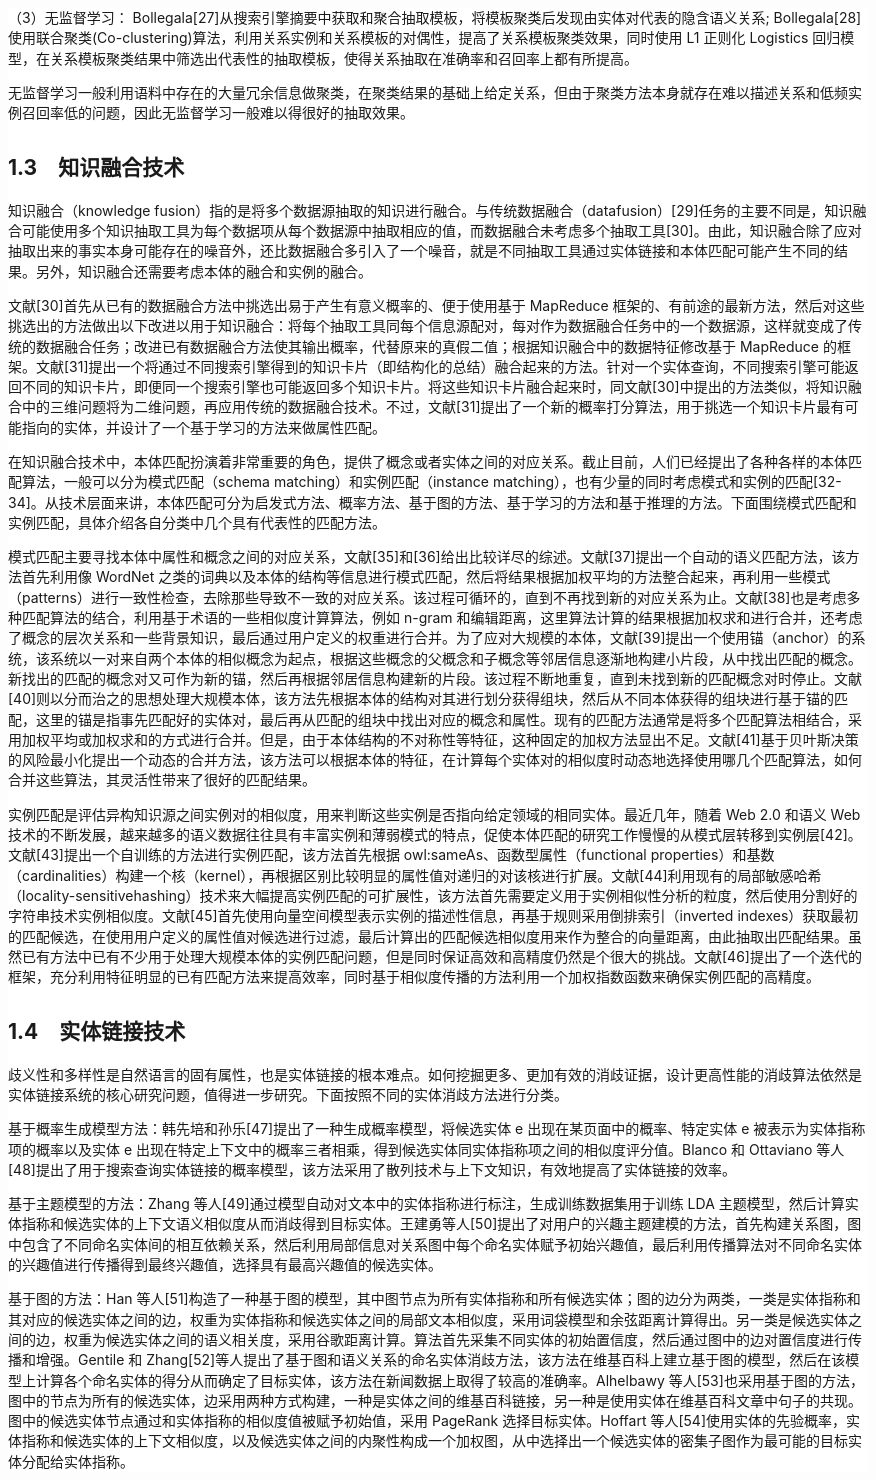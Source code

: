 （3）无监督学习： Bollegala[27]从搜索引擎摘要中获取和聚合抽取模板，将模板聚类后发现由实体对代表的隐含语义关系; Bollegala[28]使用联合聚类(Co-clustering)算法，利用关系实例和关系模板的对偶性，提高了关系模板聚类效果，同时使用 L1 正则化 Logistics 回归模型，在关系模板聚类结果中筛选出代表性的抽取模板，使得关系抽取在准确率和召回率上都有所提高。

无监督学习一般利用语料中存在的大量冗余信息做聚类，在聚类结果的基础上给定关系，但由于聚类方法本身就存在难以描述关系和低频实例召回率低的问题，因此无监督学习一般难以得很好的抽取效果。

## **1.3　知识融合技术**

知识融合（knowledge fusion）指的是将多个数据源抽取的知识进行融合。与传统数据融合（datafusion）[29]任务的主要不同是，知识融合可能使用多个知识抽取工具为每个数据项从每个数据源中抽取相应的值，而数据融合未考虑多个抽取工具[30]。由此，知识融合除了应对抽取出来的事实本身可能存在的噪音外，还比数据融合多引入了一个噪音，就是不同抽取工具通过实体链接和本体匹配可能产生不同的结果。另外，知识融合还需要考虑本体的融合和实例的融合。

文献[30]首先从已有的数据融合方法中挑选出易于产生有意义概率的、便于使用基于 MapReduce 框架的、有前途的最新方法，然后对这些挑选出的方法做出以下改进以用于知识融合：将每个抽取工具同每个信息源配对，每对作为数据融合任务中的一个数据源，这样就变成了传统的数据融合任务；改进已有数据融合方法使其输出概率，代替原来的真假二值；根据知识融合中的数据特征修改基于 MapReduce 的框架。文献[31]提出一个将通过不同搜索引擎得到的知识卡片（即结构化的总结）融合起来的方法。针对一个实体查询，不同搜索引擎可能返回不同的知识卡片，即便同一个搜索引擎也可能返回多个知识卡片。将这些知识卡片融合起来时，同文献[30]中提出的方法类似，将知识融合中的三维问题将为二维问题，再应用传统的数据融合技术。不过，文献[31]提出了一个新的概率打分算法，用于挑选一个知识卡片最有可能指向的实体，并设计了一个基于学习的方法来做属性匹配。

在知识融合技术中，本体匹配扮演着非常重要的角色，提供了概念或者实体之间的对应关系。截止目前，人们已经提出了各种各样的本体匹配算法，一般可以分为模式匹配（schema matching）和实例匹配（instance matching），也有少量的同时考虑模式和实例的匹配[32-34]。从技术层面来讲，本体匹配可分为启发式方法、概率方法、基于图的方法、基于学习的方法和基于推理的方法。下面围绕模式匹配和实例匹配，具体介绍各自分类中几个具有代表性的匹配方法。 

模式匹配主要寻找本体中属性和概念之间的对应关系，文献[35]和[36]给出比较详尽的综述。文献[37]提出一个自动的语义匹配方法，该方法首先利用像 WordNet 之类的词典以及本体的结构等信息进行模式匹配，然后将结果根据加权平均的方法整合起来，再利用一些模式（patterns）进行一致性检查，去除那些导致不一致的对应关系。该过程可循环的，直到不再找到新的对应关系为止。文献[38]也是考虑多种匹配算法的结合，利用基于术语的一些相似度计算算法，例如 n-gram 和编辑距离，这里算法计算的结果根据加权求和进行合并，还考虑了概念的层次关系和一些背景知识，最后通过用户定义的权重进行合并。为了应对大规模的本体，文献[39]提出一个使用锚（anchor）的系统，该系统以一对来自两个本体的相似概念为起点，根据这些概念的父概念和子概念等邻居信息逐渐地构建小片段，从中找出匹配的概念。新找出的匹配的概念对又可作为新的锚，然后再根据邻居信息构建新的片段。该过程不断地重复，直到未找到新的匹配概念对时停止。文献[40]则以分而治之的思想处理大规模本体，该方法先根据本体的结构对其进行划分获得组块，然后从不同本体获得的组块进行基于锚的匹配，这里的锚是指事先匹配好的实体对，最后再从匹配的组块中找出对应的概念和属性。现有的匹配方法通常是将多个匹配算法相结合，采用加权平均或加权求和的方式进行合并。但是，由于本体结构的不对称性等特征，这种固定的加权方法显出不足。文献[41]基于贝叶斯决策的风险最小化提出一个动态的合并方法，该方法可以根据本体的特征，在计算每个实体对的相似度时动态地选择使用哪几个匹配算法，如何合并这些算法，其灵活性带来了很好的匹配结果。

实例匹配是评估异构知识源之间实例对的相似度，用来判断这些实例是否指向给定领域的相同实体。最近几年，随着 Web 2.0 和语义 Web 技术的不断发展，越来越多的语义数据往往具有丰富实例和薄弱模式的特点，促使本体匹配的研究工作慢慢的从模式层转移到实例层[42]。文献[43]提出一个自训练的方法进行实例匹配，该方法首先根据 owl:sameAs、函数型属性（functional properties）和基数（cardinalities）构建一个核（kernel），再根据区别比较明显的属性值对递归的对该核进行扩展。文献[44]利用现有的局部敏感哈希（locality-sensitivehashing）技术来大幅提高实例匹配的可扩展性，该方法首先需要定义用于实例相似性分析的粒度，然后使用分割好的字符串技术实例相似度。文献[45]首先使用向量空间模型表示实例的描述性信息，再基于规则采用倒排索引（inverted indexes）获取最初的匹配候选，在使用用户定义的属性值对候选进行过滤，最后计算出的匹配候选相似度用来作为整合的向量距离，由此抽取出匹配结果。虽然已有方法中已有不少用于处理大规模本体的实例匹配问题，但是同时保证高效和高精度仍然是个很大的挑战。文献[46]提出了一个迭代的框架，充分利用特征明显的已有匹配方法来提高效率，同时基于相似度传播的方法利用一个加权指数函数来确保实例匹配的高精度。

## **1.4　实体链接技术**

歧义性和多样性是自然语言的固有属性，也是实体链接的根本难点。如何挖掘更多、更加有效的消歧证据，设计更高性能的消歧算法依然是实体链接系统的核心研究问题，值得进一步研究。下面按照不同的实体消歧方法进行分类。

基于概率生成模型方法：韩先培和孙乐[47]提出了一种生成概率模型，将候选实体 e 出现在某页面中的概率、特定实体 e 被表示为实体指称项的概率以及实体 e 出现在特定上下文中的概率三者相乘，得到候选实体同实体指称项之间的相似度评分值。Blanco 和 Ottaviano 等人[48]提出了用于搜索查询实体链接的概率模型，该方法采用了散列技术与上下文知识，有效地提高了实体链接的效率。

基于主题模型的方法：Zhang 等人[49]通过模型自动对文本中的实体指称进行标注，生成训练数据集用于训练 LDA 主题模型，然后计算实体指称和候选实体的上下文语义相似度从而消歧得到目标实体。王建勇等人[50]提出了对用户的兴趣主题建模的方法，首先构建关系图，图中包含了不同命名实体间的相互依赖关系，然后利用局部信息对关系图中每个命名实体赋予初始兴趣值，最后利用传播算法对不同命名实体的兴趣值进行传播得到最终兴趣值，选择具有最高兴趣值的候选实体。

基于图的方法：Han 等人[51]构造了一种基于图的模型，其中图节点为所有实体指称和所有候选实体；图的边分为两类，一类是实体指称和其对应的候选实体之间的边，权重为实体指称和候选实体之间的局部文本相似度，采用词袋模型和余弦距离计算得出。另一类是候选实体之间的边，权重为候选实体之间的语义相关度，采用谷歌距离计算。算法首先采集不同实体的初始置信度，然后通过图中的边对置信度进行传播和增强。Gentile 和 Zhang[52]等人提出了基于图和语义关系的命名实体消歧方法，该方法在维基百科上建立基于图的模型，然后在该模型上计算各个命名实体的得分从而确定了目标实体，该方法在新闻数据上取得了较高的准确率。Alhelbawy 等人[53]也采用基于图的方法，图中的节点为所有的候选实体，边采用两种方式构建，一种是实体之间的维基百科链接，另一种是使用实体在维基百科文章中句子的共现。图中的候选实体节点通过和实体指称的相似度值被赋予初始值，采用 PageRank 选择目标实体。Hoffart 等人[54]使用实体的先验概率，实体指称和候选实体的上下文相似度，以及候选实体之间的内聚性构成一个加权图，从中选择出一个候选实体的密集子图作为最可能的目标实体分配给实体指称。
